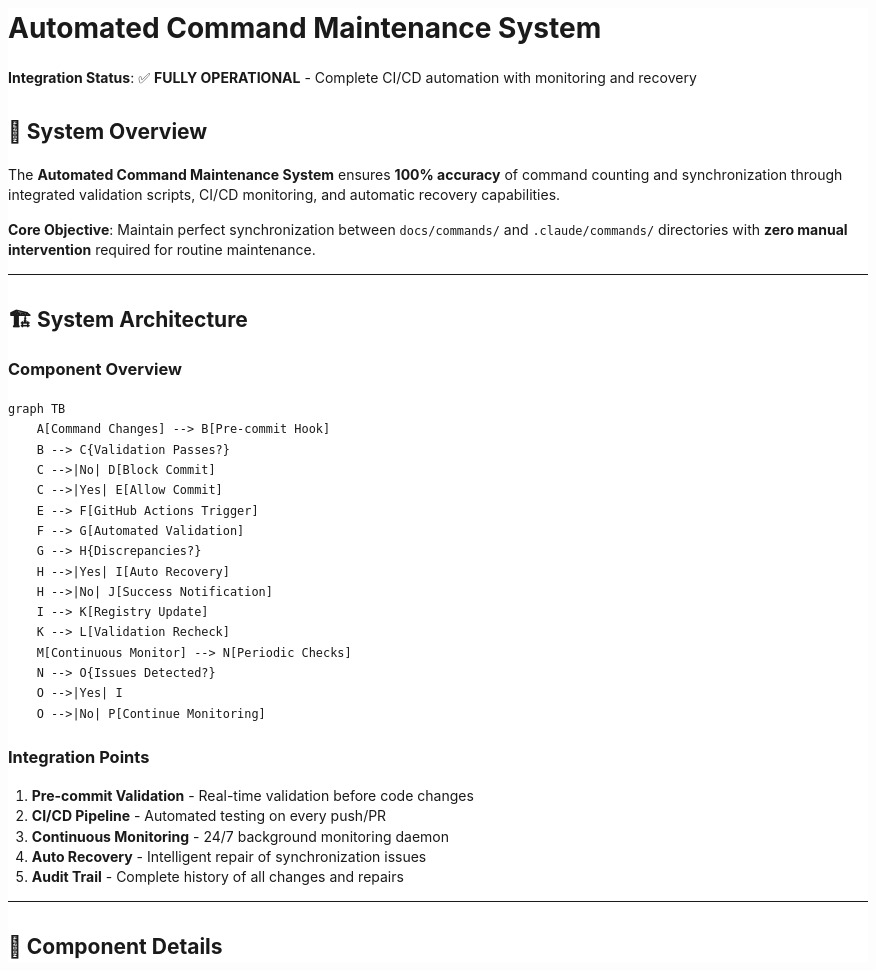 # Automated Command Maintenance System

**Integration Status**: ✅ **FULLY OPERATIONAL** - Complete CI/CD automation with monitoring and recovery

## 🎯 System Overview

The **Automated Command Maintenance System** ensures **100% accuracy** of command counting and synchronization through integrated validation scripts, CI/CD monitoring, and automatic recovery capabilities.

**Core Objective**: Maintain perfect synchronization between `docs/commands/` and `.claude/commands/` directories with **zero manual intervention** required for routine maintenance.

---

## 🏗️ System Architecture

### **Component Overview**

```mermaid
graph TB
    A[Command Changes] --> B[Pre-commit Hook]
    B --> C{Validation Passes?}
    C -->|No| D[Block Commit]
    C -->|Yes| E[Allow Commit]
    E --> F[GitHub Actions Trigger]
    F --> G[Automated Validation]
    G --> H{Discrepancies?}
    H -->|Yes| I[Auto Recovery]
    H -->|No| J[Success Notification]
    I --> K[Registry Update]
    K --> L[Validation Recheck]
    M[Continuous Monitor] --> N[Periodic Checks]
    N --> O{Issues Detected?}
    O -->|Yes| I
    O -->|No| P[Continue Monitoring]
```

### **Integration Points**

1. **Pre-commit Validation** - Real-time validation before code changes
2. **CI/CD Pipeline** - Automated testing on every push/PR
3. **Continuous Monitoring** - 24/7 background monitoring daemon
4. **Auto Recovery** - Intelligent repair of synchronization issues
5. **Audit Trail** - Complete history of all changes and repairs

---

## 🔧 Component Details
